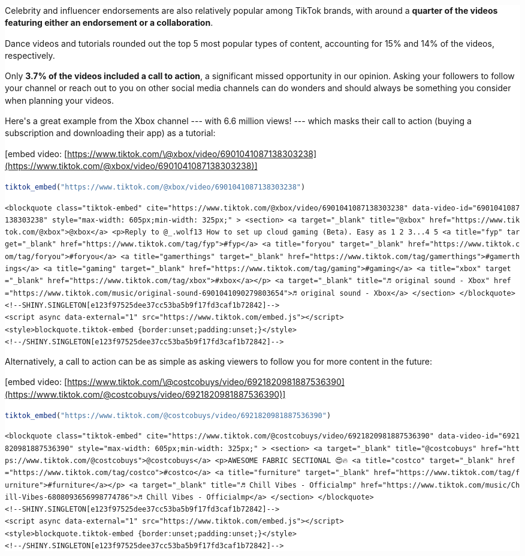 Celebrity and influencer endorsements are also relatively popular among TikTok brands, with around a **quarter of the videos featuring either an endorsement or a collaboration**.

Dance videos and tutorials rounded out the top 5 most popular types of content, accounting for 15% and 14% of the videos, respectively.

Only **3.7% of the videos included a call to action**, a significant missed opportunity in our opinion. Asking your followers to follow your channel or reach out to you on other social media channels can do wonders and should always be something you consider when planning your videos.

Here's a great example from the Xbox channel --- with 6.6 million views! --- which masks their call to action (buying a subscription and downloading their app) as a tutorial:

[embed video: [https://www.tiktok.com/\@xbox/video/6901041087138303238](https://www.tiktok.com/@xbox/video/6901041087138303238)]


```r
tiktok_embed("https://www.tiktok.com/@xbox/video/6901041087138303238")
```

```{=html}
<blockquote class="tiktok-embed" cite="https://www.tiktok.com/@xbox/video/6901041087138303238" data-video-id="6901041087138303238" style="max-width: 605px;min-width: 325px;" > <section> <a target="_blank" title="@xbox" href="https://www.tiktok.com/@xbox">@xbox</a> <p>Reply to @_.wolf13 How to set up cloud gaming (Beta). Easy as 1 2 3...4 5 <a title="fyp" target="_blank" href="https://www.tiktok.com/tag/fyp">#fyp</a> <a title="foryou" target="_blank" href="https://www.tiktok.com/tag/foryou">#foryou</a> <a title="gamerthings" target="_blank" href="https://www.tiktok.com/tag/gamerthings">#gamerthings</a> <a title="gaming" target="_blank" href="https://www.tiktok.com/tag/gaming">#gaming</a> <a title="xbox" target="_blank" href="https://www.tiktok.com/tag/xbox">#xbox</a></p> <a target="_blank" title="♬ original sound - Xbox" href="https://www.tiktok.com/music/original-sound-6901041090279803654">♬ original sound - Xbox</a> </section> </blockquote> 
<!--SHINY.SINGLETON[e123f97525dee37cc53ba5b9f17fd3caf1b72842]-->
<script async data-external="1" src="https://www.tiktok.com/embed.js"></script>
<style>blockquote.tiktok-embed {border:unset;padding:unset;}</style>
<!--/SHINY.SINGLETON[e123f97525dee37cc53ba5b9f17fd3caf1b72842]-->
```

Alternatively, a call to action can be as simple as asking viewers to follow you for more content in the future:

[embed video: [https://www.tiktok.com/\@costcobuys/video/6921820981887536390](https://www.tiktok.com/@costcobuys/video/6921820981887536390)]


```r
tiktok_embed("https://www.tiktok.com/@costcobuys/video/6921820981887536390")
```

```{=html}
<blockquote class="tiktok-embed" cite="https://www.tiktok.com/@costcobuys/video/6921820981887536390" data-video-id="6921820981887536390" style="max-width: 605px;min-width: 325px;" > <section> <a target="_blank" title="@costcobuys" href="https://www.tiktok.com/@costcobuys">@costcobuys</a> <p>AWESOME FABRIC SECTIONAL 😍🔥 <a title="costco" target="_blank" href="https://www.tiktok.com/tag/costco">#costco</a> <a title="furniture" target="_blank" href="https://www.tiktok.com/tag/furniture">#furniture</a></p> <a target="_blank" title="♬ Chill Vibes - Officialmp" href="https://www.tiktok.com/music/Chill-Vibes-6808093656998774786">♬ Chill Vibes - Officialmp</a> </section> </blockquote> 
<!--SHINY.SINGLETON[e123f97525dee37cc53ba5b9f17fd3caf1b72842]-->
<script async data-external="1" src="https://www.tiktok.com/embed.js"></script>
<style>blockquote.tiktok-embed {border:unset;padding:unset;}</style>
<!--/SHINY.SINGLETON[e123f97525dee37cc53ba5b9f17fd3caf1b72842]-->
```
